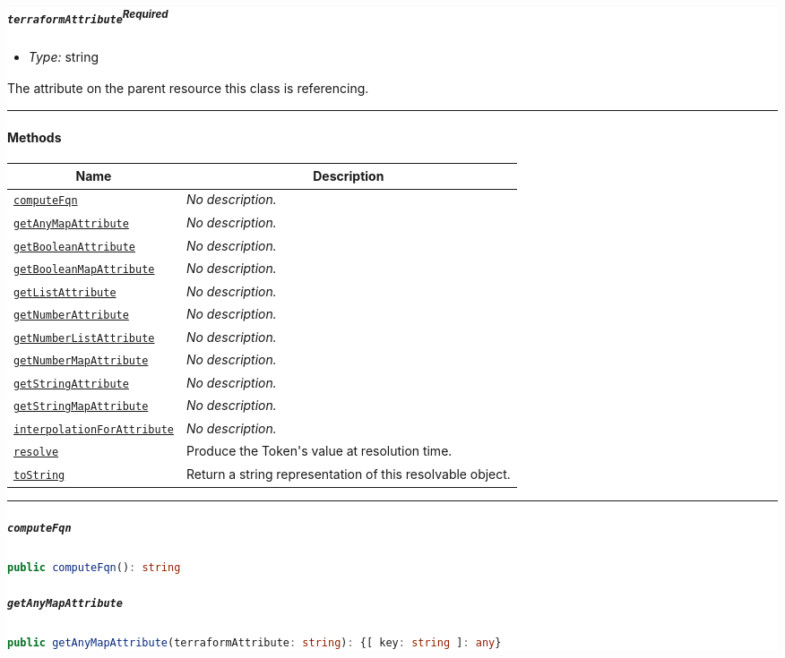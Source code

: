 
##### `terraformAttribute`<sup>Required</sup> <a name="terraformAttribute" id="@cdktf/provider-azuread.group.GroupDynamicMembershipOutputReference.Initializer.parameter.terraformAttribute"></a>

- *Type:* string

The attribute on the parent resource this class is referencing.

---

#### Methods <a name="Methods" id="Methods"></a>

| **Name** | **Description** |
| --- | --- |
| <code><a href="#@cdktf/provider-azuread.group.GroupDynamicMembershipOutputReference.computeFqn">computeFqn</a></code> | *No description.* |
| <code><a href="#@cdktf/provider-azuread.group.GroupDynamicMembershipOutputReference.getAnyMapAttribute">getAnyMapAttribute</a></code> | *No description.* |
| <code><a href="#@cdktf/provider-azuread.group.GroupDynamicMembershipOutputReference.getBooleanAttribute">getBooleanAttribute</a></code> | *No description.* |
| <code><a href="#@cdktf/provider-azuread.group.GroupDynamicMembershipOutputReference.getBooleanMapAttribute">getBooleanMapAttribute</a></code> | *No description.* |
| <code><a href="#@cdktf/provider-azuread.group.GroupDynamicMembershipOutputReference.getListAttribute">getListAttribute</a></code> | *No description.* |
| <code><a href="#@cdktf/provider-azuread.group.GroupDynamicMembershipOutputReference.getNumberAttribute">getNumberAttribute</a></code> | *No description.* |
| <code><a href="#@cdktf/provider-azuread.group.GroupDynamicMembershipOutputReference.getNumberListAttribute">getNumberListAttribute</a></code> | *No description.* |
| <code><a href="#@cdktf/provider-azuread.group.GroupDynamicMembershipOutputReference.getNumberMapAttribute">getNumberMapAttribute</a></code> | *No description.* |
| <code><a href="#@cdktf/provider-azuread.group.GroupDynamicMembershipOutputReference.getStringAttribute">getStringAttribute</a></code> | *No description.* |
| <code><a href="#@cdktf/provider-azuread.group.GroupDynamicMembershipOutputReference.getStringMapAttribute">getStringMapAttribute</a></code> | *No description.* |
| <code><a href="#@cdktf/provider-azuread.group.GroupDynamicMembershipOutputReference.interpolationForAttribute">interpolationForAttribute</a></code> | *No description.* |
| <code><a href="#@cdktf/provider-azuread.group.GroupDynamicMembershipOutputReference.resolve">resolve</a></code> | Produce the Token's value at resolution time. |
| <code><a href="#@cdktf/provider-azuread.group.GroupDynamicMembershipOutputReference.toString">toString</a></code> | Return a string representation of this resolvable object. |

---

##### `computeFqn` <a name="computeFqn" id="@cdktf/provider-azuread.group.GroupDynamicMembershipOutputReference.computeFqn"></a>

```typescript
public computeFqn(): string
```

##### `getAnyMapAttribute` <a name="getAnyMapAttribute" id="@cdktf/provider-azuread.group.GroupDynamicMembershipOutputReference.getAnyMapAttribute"></a>

```typescript
public getAnyMapAttribute(terraformAttribute: string): {[ key: string ]: any}
```
